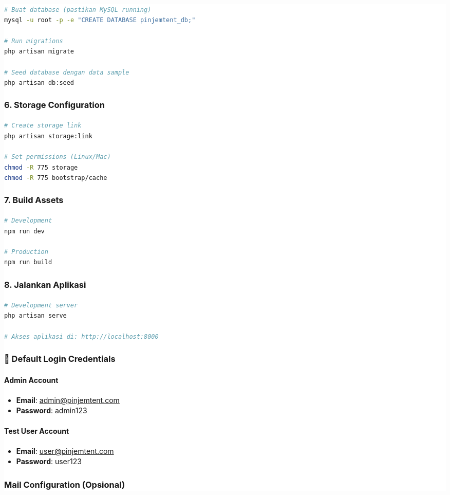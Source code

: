 ```bash
# Buat database (pastikan MySQL running)
mysql -u root -p -e "CREATE DATABASE pinjemtent_db;"

# Run migrations
php artisan migrate

# Seed database dengan data sample
php artisan db:seed
```

### 6. Storage Configuration

```bash
# Create storage link
php artisan storage:link

# Set permissions (Linux/Mac)
chmod -R 775 storage
chmod -R 775 bootstrap/cache
```

### 7. Build Assets

```bash
# Development
npm run dev

# Production
npm run build
```

### 8. Jalankan Aplikasi

```bash
# Development server
php artisan serve

# Akses aplikasi di: http://localhost:8000
```

### 🔑 Default Login Credentials

#### Admin Account

-   **Email**: admin@pinjemtent.com
-   **Password**: admin123

#### Test User Account

-   **Email**: user@pinjemtent.com
-   **Password**: user123

### Mail Configuration (Opsional)

